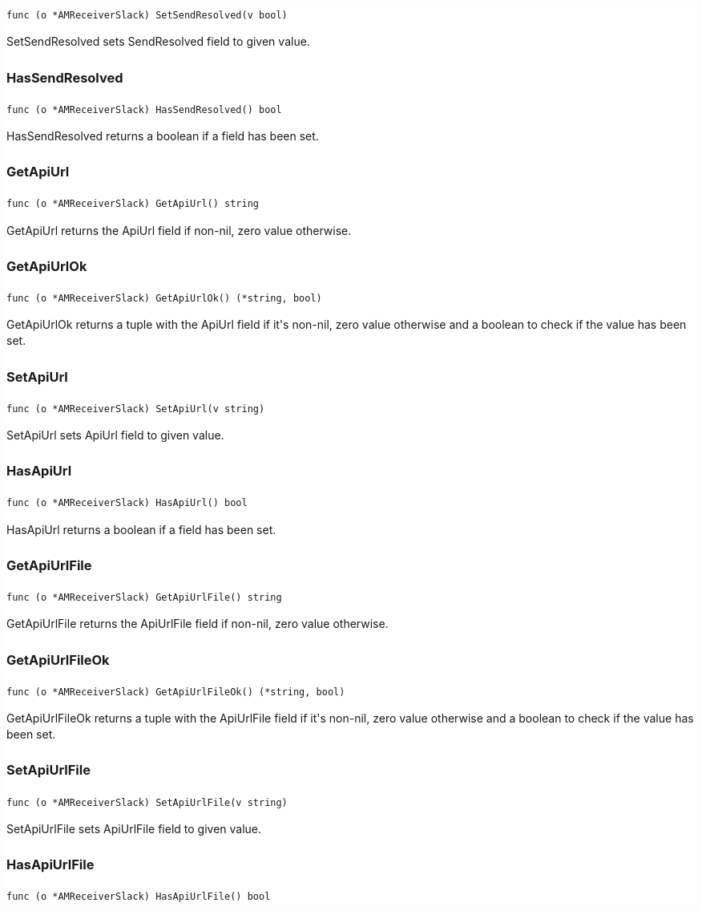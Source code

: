 `func (o *AMReceiverSlack) SetSendResolved(v bool)`

SetSendResolved sets SendResolved field to given value.

### HasSendResolved

`func (o *AMReceiverSlack) HasSendResolved() bool`

HasSendResolved returns a boolean if a field has been set.

### GetApiUrl

`func (o *AMReceiverSlack) GetApiUrl() string`

GetApiUrl returns the ApiUrl field if non-nil, zero value otherwise.

### GetApiUrlOk

`func (o *AMReceiverSlack) GetApiUrlOk() (*string, bool)`

GetApiUrlOk returns a tuple with the ApiUrl field if it's non-nil, zero value otherwise
and a boolean to check if the value has been set.

### SetApiUrl

`func (o *AMReceiverSlack) SetApiUrl(v string)`

SetApiUrl sets ApiUrl field to given value.

### HasApiUrl

`func (o *AMReceiverSlack) HasApiUrl() bool`

HasApiUrl returns a boolean if a field has been set.

### GetApiUrlFile

`func (o *AMReceiverSlack) GetApiUrlFile() string`

GetApiUrlFile returns the ApiUrlFile field if non-nil, zero value otherwise.

### GetApiUrlFileOk

`func (o *AMReceiverSlack) GetApiUrlFileOk() (*string, bool)`

GetApiUrlFileOk returns a tuple with the ApiUrlFile field if it's non-nil, zero value otherwise
and a boolean to check if the value has been set.

### SetApiUrlFile

`func (o *AMReceiverSlack) SetApiUrlFile(v string)`

SetApiUrlFile sets ApiUrlFile field to given value.

### HasApiUrlFile

`func (o *AMReceiverSlack) HasApiUrlFile() bool`
